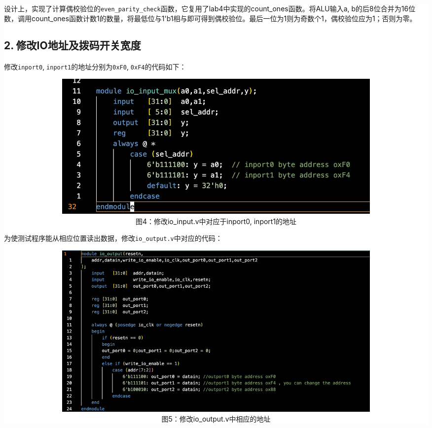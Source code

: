 设计上，实现了计算偶校验位的`even_parity_check`函数，它复用了lab4中实现的count_ones函数。将ALU输入a, b的后8位合并为16位数，调用count_ones函数计数1的数量，将最低位与1'b1相与即可得到偶校验位。最后一位为1则为奇数个1，偶校验位应为1；否则为零。

## 2. 修改IO地址及拨码开关宽度

修改`inport0`, `inport1`的地址分别为`0xF0`, `0xF4`的代码如下：

<figure style="text-align: center;">
  <img src="./images/IO_display/inport_addr_change.png" style="width: 80%;">
  <figcaption>图4：修改io_input.v中对应于inport0, inport1的地址</figcaption>
</figure>

为使测试程序能从相应位置读出数据，修改`io_output.v`中对应的代码：

<figure style="text-align: center;">
  <img src="./images/IO_display/outport_addr.png" style="width: 80%;">
  <figcaption>图5：修改io_output.v中相应的地址</figcaption>
</figure>
